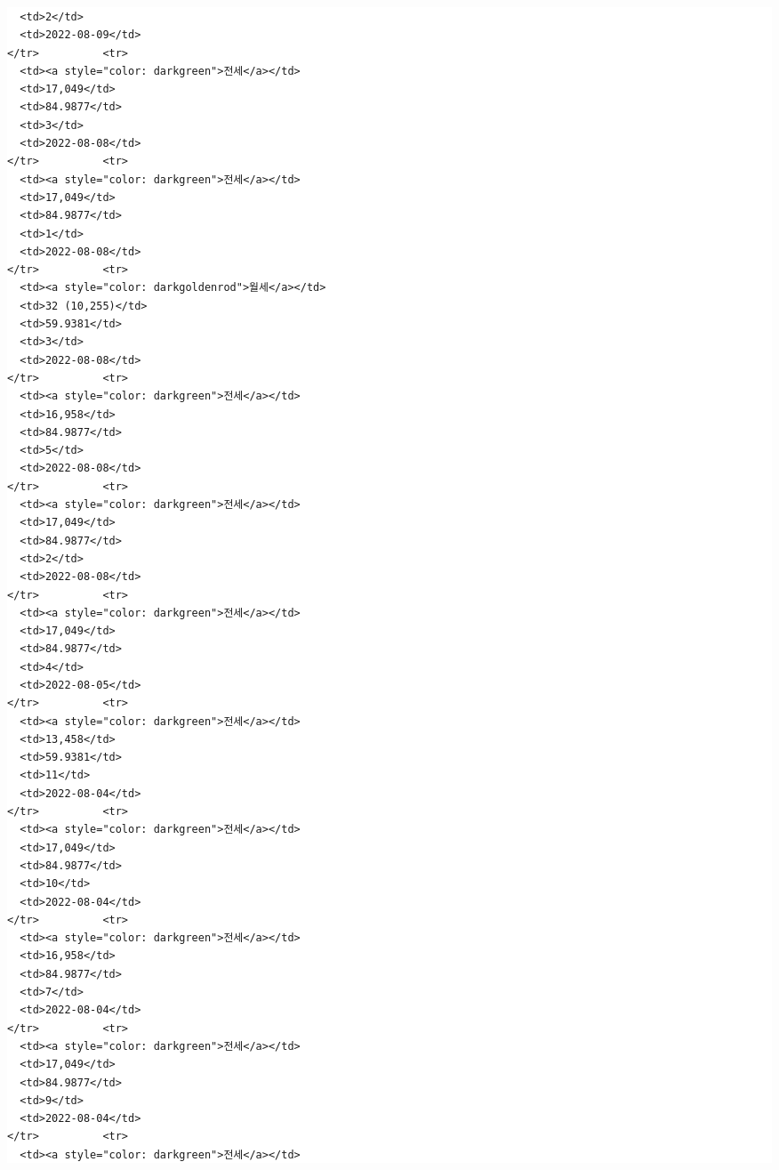       <td>2</td>
      <td>2022-08-09</td>
    </tr>          <tr>
      <td><a style="color: darkgreen">전세</a></td>
      <td>17,049</td>
      <td>84.9877</td>
      <td>3</td>
      <td>2022-08-08</td>
    </tr>          <tr>
      <td><a style="color: darkgreen">전세</a></td>
      <td>17,049</td>
      <td>84.9877</td>
      <td>1</td>
      <td>2022-08-08</td>
    </tr>          <tr>
      <td><a style="color: darkgoldenrod">월세</a></td>
      <td>32 (10,255)</td>
      <td>59.9381</td>
      <td>3</td>
      <td>2022-08-08</td>
    </tr>          <tr>
      <td><a style="color: darkgreen">전세</a></td>
      <td>16,958</td>
      <td>84.9877</td>
      <td>5</td>
      <td>2022-08-08</td>
    </tr>          <tr>
      <td><a style="color: darkgreen">전세</a></td>
      <td>17,049</td>
      <td>84.9877</td>
      <td>2</td>
      <td>2022-08-08</td>
    </tr>          <tr>
      <td><a style="color: darkgreen">전세</a></td>
      <td>17,049</td>
      <td>84.9877</td>
      <td>4</td>
      <td>2022-08-05</td>
    </tr>          <tr>
      <td><a style="color: darkgreen">전세</a></td>
      <td>13,458</td>
      <td>59.9381</td>
      <td>11</td>
      <td>2022-08-04</td>
    </tr>          <tr>
      <td><a style="color: darkgreen">전세</a></td>
      <td>17,049</td>
      <td>84.9877</td>
      <td>10</td>
      <td>2022-08-04</td>
    </tr>          <tr>
      <td><a style="color: darkgreen">전세</a></td>
      <td>16,958</td>
      <td>84.9877</td>
      <td>7</td>
      <td>2022-08-04</td>
    </tr>          <tr>
      <td><a style="color: darkgreen">전세</a></td>
      <td>17,049</td>
      <td>84.9877</td>
      <td>9</td>
      <td>2022-08-04</td>
    </tr>          <tr>
      <td><a style="color: darkgreen">전세</a></td>